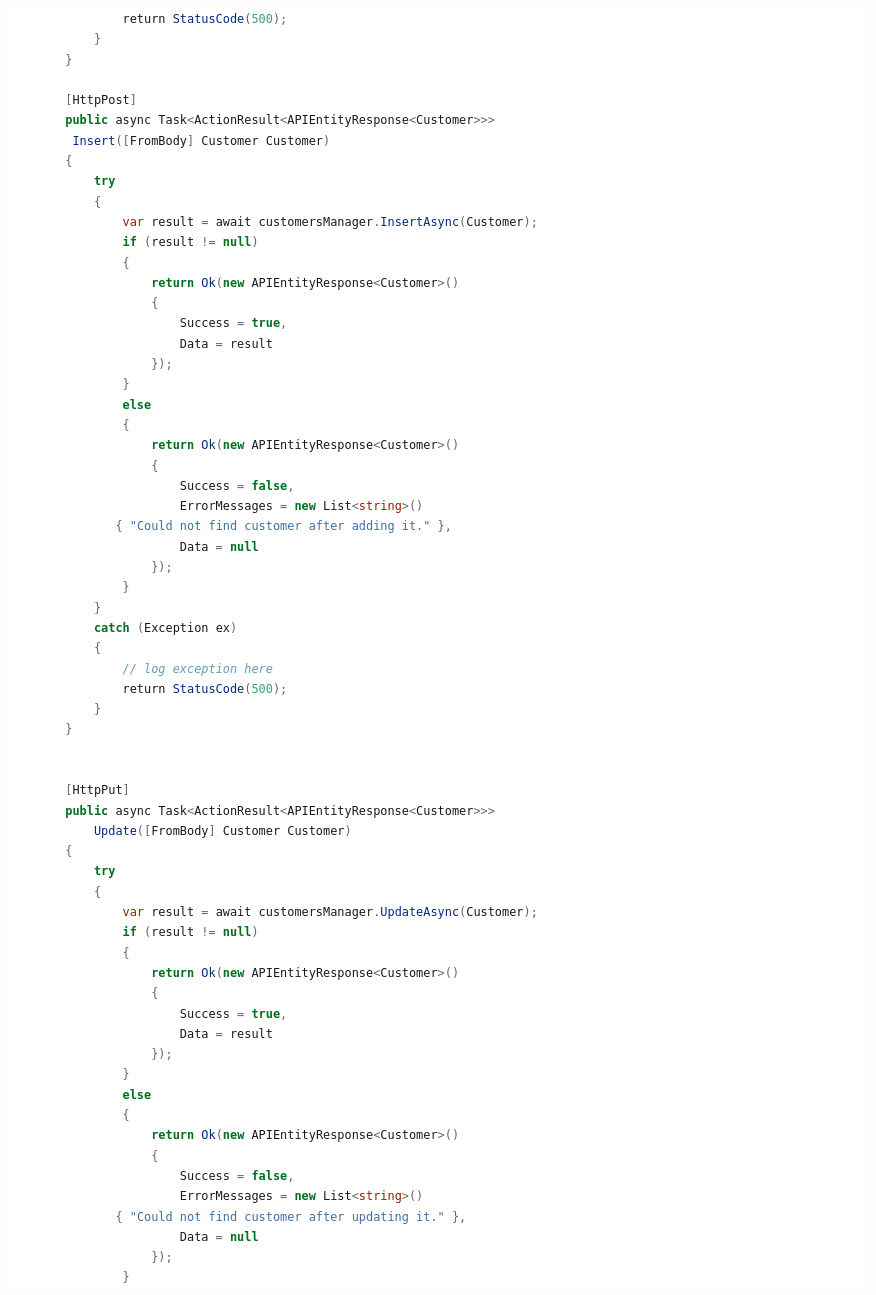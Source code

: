 ```c#
                return StatusCode(500);
            }
        }

        [HttpPost]
        public async Task<ActionResult<APIEntityResponse<Customer>>>
         Insert([FromBody] Customer Customer)
        {
            try
            {
                var result = await customersManager.InsertAsync(Customer);
                if (result != null)
                {
                    return Ok(new APIEntityResponse<Customer>()
                    {
                        Success = true,
                        Data = result
                    });
                }
                else
                {
                    return Ok(new APIEntityResponse<Customer>()
                    {
                        Success = false,
                        ErrorMessages = new List<string>()
               { "Could not find customer after adding it." },
                        Data = null
                    });
                }
            }
            catch (Exception ex)
            {
                // log exception here
                return StatusCode(500);
            }
        }


        [HttpPut]
        public async Task<ActionResult<APIEntityResponse<Customer>>>
            Update([FromBody] Customer Customer)
        {
            try
            {
                var result = await customersManager.UpdateAsync(Customer);
                if (result != null)
                {
                    return Ok(new APIEntityResponse<Customer>()
                    {
                        Success = true,
                        Data = result
                    });
                }
                else
                {
                    return Ok(new APIEntityResponse<Customer>()
                    {
                        Success = false,
                        ErrorMessages = new List<string>()
               { "Could not find customer after updating it." },
                        Data = null
                    });
                }
```